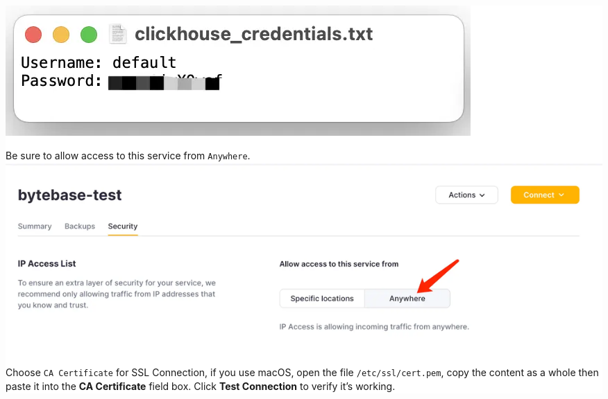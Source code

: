 ![ch-cloud-view-password](/static/blog/database-change-management-with-clickhouse/ch-cloud-view-password.webp)

Be sure to allow access to this service from `Anywhere`.
![ch-cloud-anywhere](/static/blog/database-change-management-with-clickhouse/ch-cloud-anywhere.webp)

Choose `CA Certificate` for SSL Connection, if you use macOS, open the file `/etc/ssl/cert.pem`, copy the content as a whole then paste it into the **CA Certificate** field box. Click **Test Connection** to verify it’s working.
